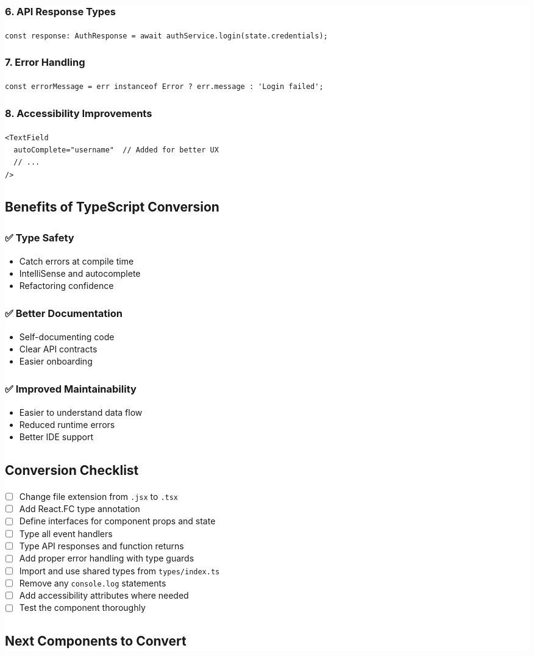 ### 6. **API Response Types**
```tsx
const response: AuthResponse = await authService.login(state.credentials);
```

### 7. **Error Handling**
```tsx
const errorMessage = err instanceof Error ? err.message : 'Login failed';
```

### 8. **Accessibility Improvements**
```tsx
<TextField
  autoComplete="username"  // Added for better UX
  // ...
/>
```

## Benefits of TypeScript Conversion

### ✅ **Type Safety**
- Catch errors at compile time
- IntelliSense and autocomplete
- Refactoring confidence

### ✅ **Better Documentation**
- Self-documenting code
- Clear API contracts
- Easier onboarding

### ✅ **Improved Maintainability**
- Easier to understand data flow
- Reduced runtime errors
- Better IDE support

## Conversion Checklist

- [ ] Change file extension from `.jsx` to `.tsx`
- [ ] Add React.FC type annotation
- [ ] Define interfaces for component props and state
- [ ] Type all event handlers
- [ ] Type API responses and function returns
- [ ] Add proper error handling with type guards
- [ ] Import and use shared types from `types/index.ts`
- [ ] Remove any `console.log` statements
- [ ] Add accessibility attributes where needed
- [ ] Test the component thoroughly

## Next Components to Convert
